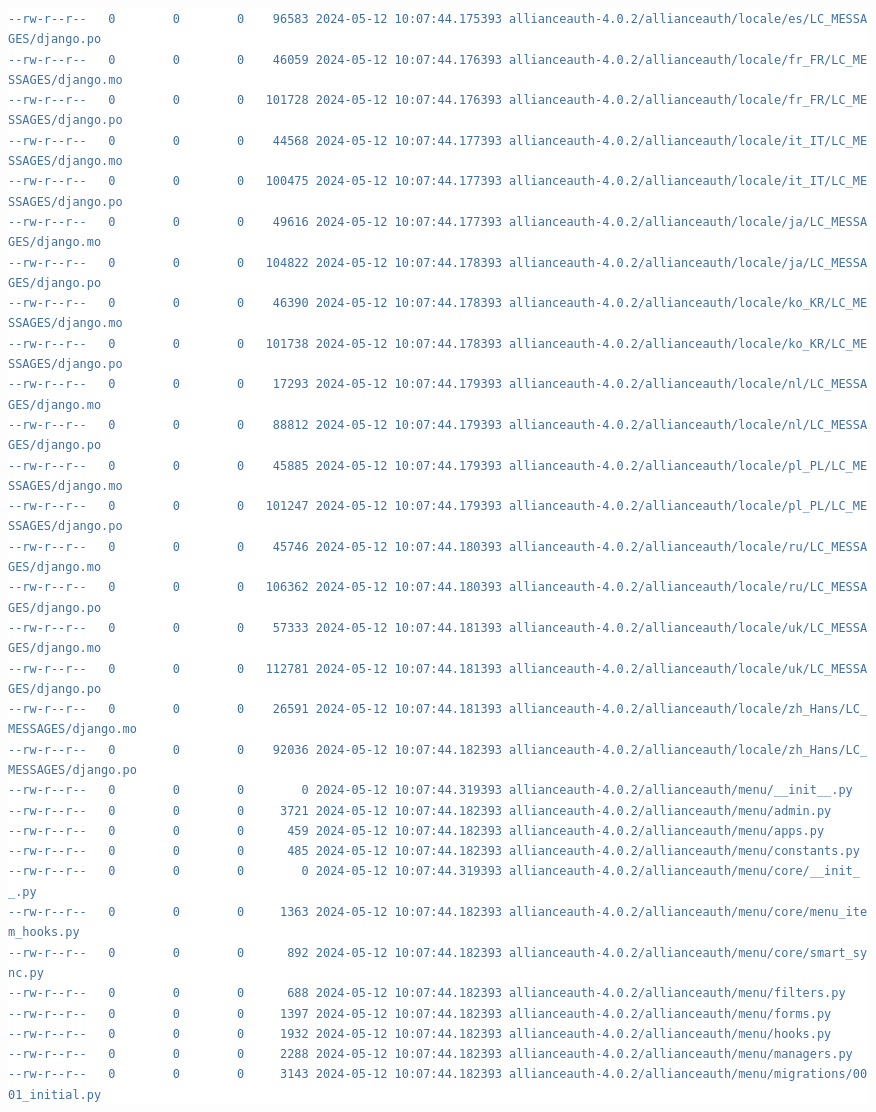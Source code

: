 ```diff
--rw-r--r--   0        0        0    96583 2024-05-12 10:07:44.175393 allianceauth-4.0.2/allianceauth/locale/es/LC_MESSAGES/django.po
--rw-r--r--   0        0        0    46059 2024-05-12 10:07:44.176393 allianceauth-4.0.2/allianceauth/locale/fr_FR/LC_MESSAGES/django.mo
--rw-r--r--   0        0        0   101728 2024-05-12 10:07:44.176393 allianceauth-4.0.2/allianceauth/locale/fr_FR/LC_MESSAGES/django.po
--rw-r--r--   0        0        0    44568 2024-05-12 10:07:44.177393 allianceauth-4.0.2/allianceauth/locale/it_IT/LC_MESSAGES/django.mo
--rw-r--r--   0        0        0   100475 2024-05-12 10:07:44.177393 allianceauth-4.0.2/allianceauth/locale/it_IT/LC_MESSAGES/django.po
--rw-r--r--   0        0        0    49616 2024-05-12 10:07:44.177393 allianceauth-4.0.2/allianceauth/locale/ja/LC_MESSAGES/django.mo
--rw-r--r--   0        0        0   104822 2024-05-12 10:07:44.178393 allianceauth-4.0.2/allianceauth/locale/ja/LC_MESSAGES/django.po
--rw-r--r--   0        0        0    46390 2024-05-12 10:07:44.178393 allianceauth-4.0.2/allianceauth/locale/ko_KR/LC_MESSAGES/django.mo
--rw-r--r--   0        0        0   101738 2024-05-12 10:07:44.178393 allianceauth-4.0.2/allianceauth/locale/ko_KR/LC_MESSAGES/django.po
--rw-r--r--   0        0        0    17293 2024-05-12 10:07:44.179393 allianceauth-4.0.2/allianceauth/locale/nl/LC_MESSAGES/django.mo
--rw-r--r--   0        0        0    88812 2024-05-12 10:07:44.179393 allianceauth-4.0.2/allianceauth/locale/nl/LC_MESSAGES/django.po
--rw-r--r--   0        0        0    45885 2024-05-12 10:07:44.179393 allianceauth-4.0.2/allianceauth/locale/pl_PL/LC_MESSAGES/django.mo
--rw-r--r--   0        0        0   101247 2024-05-12 10:07:44.179393 allianceauth-4.0.2/allianceauth/locale/pl_PL/LC_MESSAGES/django.po
--rw-r--r--   0        0        0    45746 2024-05-12 10:07:44.180393 allianceauth-4.0.2/allianceauth/locale/ru/LC_MESSAGES/django.mo
--rw-r--r--   0        0        0   106362 2024-05-12 10:07:44.180393 allianceauth-4.0.2/allianceauth/locale/ru/LC_MESSAGES/django.po
--rw-r--r--   0        0        0    57333 2024-05-12 10:07:44.181393 allianceauth-4.0.2/allianceauth/locale/uk/LC_MESSAGES/django.mo
--rw-r--r--   0        0        0   112781 2024-05-12 10:07:44.181393 allianceauth-4.0.2/allianceauth/locale/uk/LC_MESSAGES/django.po
--rw-r--r--   0        0        0    26591 2024-05-12 10:07:44.181393 allianceauth-4.0.2/allianceauth/locale/zh_Hans/LC_MESSAGES/django.mo
--rw-r--r--   0        0        0    92036 2024-05-12 10:07:44.182393 allianceauth-4.0.2/allianceauth/locale/zh_Hans/LC_MESSAGES/django.po
--rw-r--r--   0        0        0        0 2024-05-12 10:07:44.319393 allianceauth-4.0.2/allianceauth/menu/__init__.py
--rw-r--r--   0        0        0     3721 2024-05-12 10:07:44.182393 allianceauth-4.0.2/allianceauth/menu/admin.py
--rw-r--r--   0        0        0      459 2024-05-12 10:07:44.182393 allianceauth-4.0.2/allianceauth/menu/apps.py
--rw-r--r--   0        0        0      485 2024-05-12 10:07:44.182393 allianceauth-4.0.2/allianceauth/menu/constants.py
--rw-r--r--   0        0        0        0 2024-05-12 10:07:44.319393 allianceauth-4.0.2/allianceauth/menu/core/__init__.py
--rw-r--r--   0        0        0     1363 2024-05-12 10:07:44.182393 allianceauth-4.0.2/allianceauth/menu/core/menu_item_hooks.py
--rw-r--r--   0        0        0      892 2024-05-12 10:07:44.182393 allianceauth-4.0.2/allianceauth/menu/core/smart_sync.py
--rw-r--r--   0        0        0      688 2024-05-12 10:07:44.182393 allianceauth-4.0.2/allianceauth/menu/filters.py
--rw-r--r--   0        0        0     1397 2024-05-12 10:07:44.182393 allianceauth-4.0.2/allianceauth/menu/forms.py
--rw-r--r--   0        0        0     1932 2024-05-12 10:07:44.182393 allianceauth-4.0.2/allianceauth/menu/hooks.py
--rw-r--r--   0        0        0     2288 2024-05-12 10:07:44.182393 allianceauth-4.0.2/allianceauth/menu/managers.py
--rw-r--r--   0        0        0     3143 2024-05-12 10:07:44.182393 allianceauth-4.0.2/allianceauth/menu/migrations/0001_initial.py
```